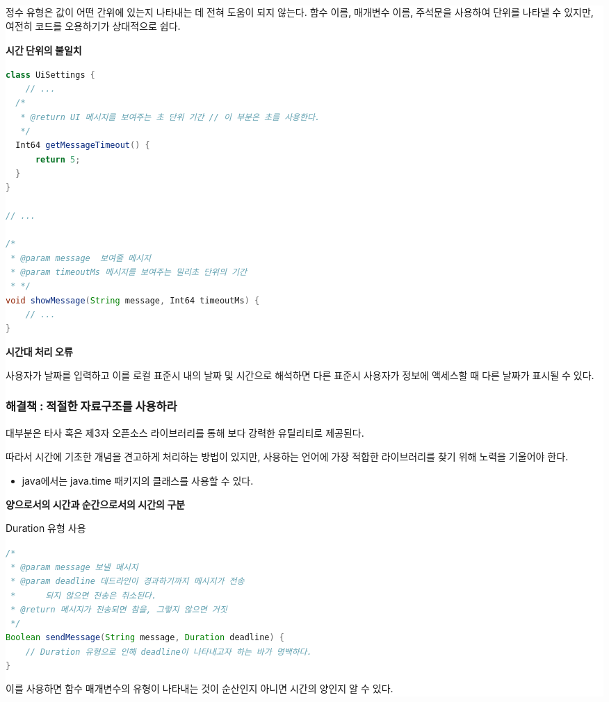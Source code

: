 정수 유형은 값이 어떤 간위에 있는지 나타내는 데 전혀 도움이 되지 않는다.
함수 이름, 매개변수 이름, 주석문을 사용하여 단위를 나타낼 수 있지만, 여전히 코드를 오용하기가 상대적으로 쉽다.

**시간 단위의 불일치**
```java
class UiSettings {
    // ...
  /*
   * @return UI 메시지를 보여주는 초 단위 기간 // 이 부분은 초를 사용한다.
   */
  Int64 getMessageTimeout() {
      return 5;
  }
}

// ...

/*
 * @param message  보여줄 메시지
 * @param timeoutMs 메시지를 보여주는 밀리초 단위의 기간
 * */
void showMessage(String message, Int64 timeoutMs) {
    // ...
}
```

**시간대 처리 오류**

사용자가 날짜를 입력하고 이를 로컬 표준시 내의 날짜 및 시간으로 해석하면 다른 표준시 사용자가 정보에 액세스할 때 다른 날짜가 표시될 수 있다.


### 해결책 : 적절한 자료구조를 사용하라

대부분은 타사 혹은 제3자 오픈소스 라이브러리를 통해 보다 강력한 유틸리티로 제공된다.

따라서 시간에 기초한 개념을 견고하게 처리하는 방법이 있지만, 사용하는 언어에 가장 적합한 라이브러리를 찾기 위해 노력을 기울어야 한다.

- java에서는 java.time 패키지의 클래스를 사용할 수 있다.


**양으로서의 시간과 순간으로서의 시간의 구분**

Duration 유형 사용
```java
/*
 * @param message 보낼 메시지
 * @param deadline 데드라인이 경과하기까지 메시지가 전송
 *      되지 않으면 전송은 취소된다.
 * @return 메시지가 전송되면 참을, 그렇지 않으면 거짓
 */
Boolean sendMessage(String message, Duration deadline) {
    // Duration 유형으로 인해 deadline이 나타내고자 하는 바가 명백하다.
}
```
이를 사용하면 함수 매개변수의 유형이 나타내는 것이 순산인지 아니면 시간의 양인지 알 수 있다.

